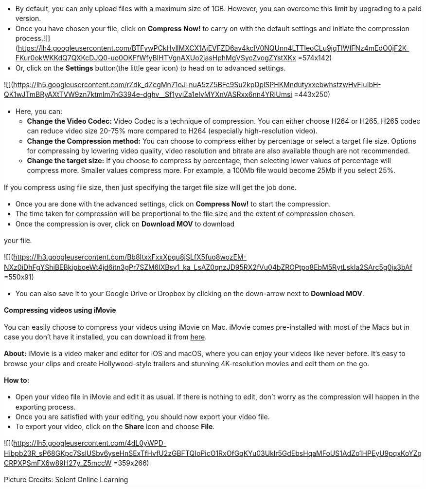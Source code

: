 * By default, you can only upload files with a maximum size of 1GB. However, you can overcome this limit by upgrading to a paid version.
* Once you have chosen your file, click on **Compress Now!** to carry on with the default settings and initiate the compression process.![](https://lh4.googleusercontent.com/BTFywPCkHyllMXCX1AjEVFZD6av4kclV0NQUnn4LTTIeoCLu9jqTIWIFNz4mEdO0jF2K-FKur0okWKKdQ7QXKcDJQ0-uo0OKFfWfyBIHTVgnAXUo2jasHphMgVSycZvogZYstXKx =574x142)
* Or, click on the **Settings** button(the little gear icon) to head on to advanced settings.

![](https://lh5.googleusercontent.com/rZdk_dZcgMn71oJ-nuA5zZ5BFc9Su2kpDplSPHKMndutyxxebwhstzwHvFIuIbH-QK1wJTmBRyAXtTVW9zn7ktmlm7hG394e-dghv__Sf1yviZa1eIvMYXnVASRxx6nn4YRIUmsi =443x250)

* Here, you can:
  * **Change the Video Codec:** Video Codec is a technique of compression. You can either choose H264 or H265. H265 codec can reduce video size 20-75% more compared to H264 (especially high-resolution video).
  * **Change the Compression method:** You can choose to compress either by percentage or select a target file size. Options for compressing by lowering video quality, video resolution and bitrate are also available though are not recommended.
  * **Change the target size:** If you choose to compress by percentage, then selecting lower values of percentage will compress more. Smaller values compress more. For example, a 100Mb file would become 25Mb if you select 25%.

If you compress using file size, then just specifying the target file size will get the job done.

* Once you are done with the advanced settings, click on **Compress Now!** to start the compression.
* The time taken for compression will be proportional to the file size and the extent of compression chosen.
* Once the compression is over, click on **Download MOV** to download

your file.

![](https://lh3.googleusercontent.com/Bb8ItxxFxxXpqu8jSLfX5fuo8wozEM-NXz0iDhFgYShiBEBkipboeWt4jd6itn3gPr7SZM6lXBsv1_ka_LsAZ0qnzJD95RX2fVu04bZROPtpo8EbM5RytLskIa2SArc5g0jx3bAf =550x91)

* You can also save it to your Google Drive or Dropbox by clicking on the down-arrow next to **Download MOV**.

**Compressing videos using iMovie**

You can easily choose to compress your videos using iMovie on Mac. iMovie comes pre-installed with most of the Macs but in case you don’t have it installed, you can download it from [here](https://itunes.apple.com/in/app/imovie/id408981434?mt=12&amp;ls=1&amp;v0=www-in-mac-imovie-app-imovie).

**About:** iMovie is a video maker and editor for iOS and macOS, where you can enjoy your videos like never before. It’s easy to browse your clips and create Hollywood-style trailers and stunning 4K-resolution movies and edit them on the go.

**How to:**

* Open your video file in iMovie and edit it as usual. If there is nothing to edit, don’t worry as the compression will happen in the exporting process.
* Once you are satisfied with your editing, you should now export your video file.
* To export your video, click on the **Share** icon and choose **File**.

![](https://lh5.googleusercontent.com/4dL0yWPD-Hibpb23R_sP68GKpc7SslUSbv6yseHnSExTfHvfU2zGBFTQIoPicO1RxOfGqKYu03Uklr5GdEbsHqaMFoUS1AdZo1HPEyU9pqxKoYZqCRPXPSmFX6w89H27y_Z5mccW =359x266)

Picture Credits: Solent Online Learning
